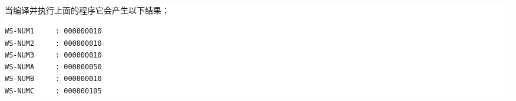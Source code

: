 当编译并执行上面的程序它会产生以下结果：

```
WS-NUM1     : 000000010
WS-NUM2     : 000000010
WS-NUM3     : 000000010
WS-NUMA     : 000000050
WS-NUMB     : 000000010
WS-NUMC     : 000000105
```

 